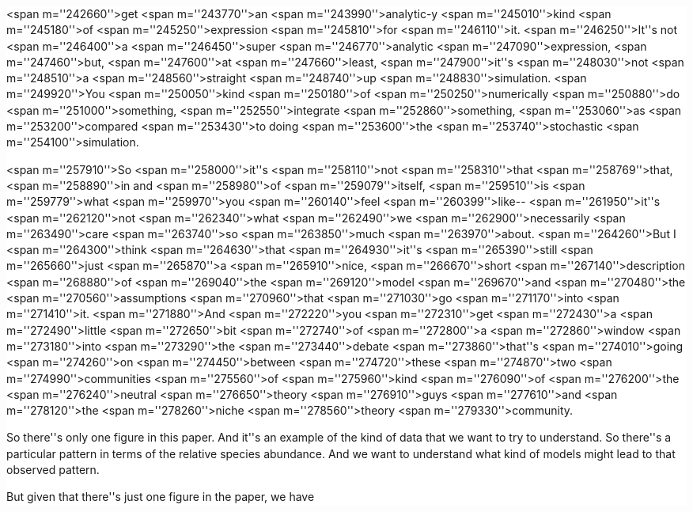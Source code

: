   <span m=''242660''>get</span> <span m=''243770''>an</span> <span m=''243990''>analytic-y</span>
  <span m=''245010''>kind</span> <span m=''245180''>of</span> <span m=''245250''>expression</span>
  <span m=''245810''>for</span> <span m=''246110''>it.</span> <span m=''246250''>It''s
  not</span> <span m=''246400''>a</span> <span m=''246450''>super</span> <span m=''246770''>analytic</span>
  <span m=''247090''>expression,</span> <span m=''247460''>but,</span> <span m=''247600''>at</span>
  <span m=''247660''>least,</span> <span m=''247900''>it''s</span> <span m=''248030''>not</span>
  <span m=''248510''>a</span> <span m=''248560''>straight</span> <span m=''248740''>up</span>
  <span m=''248830''>simulation.</span> <span m=''249920''>You</span> <span m=''250050''>kind</span>
  <span m=''250180''>of</span> <span m=''250250''>numerically</span> <span m=''250880''>do</span>
  <span m=''251000''>something,</span> <span m=''252550''>integrate</span> <span m=''252860''>something,</span>
  <span m=''253060''>as</span> <span m=''253200''>compared</span> <span m=''253430''>to
  doing</span> <span m=''253600''>the</span> <span m=''253740''>stochastic</span>
  <span m=''254100''>simulation.</span> </p><p><span m=''257910''>So</span> <span
  m=''258000''>it''s</span> <span m=''258110''>not</span> <span m=''258310''>that</span>
  <span m=''258769''>that,</span> <span m=''258890''>in and</span> <span m=''258980''>of</span>
  <span m=''259079''>itself,</span> <span m=''259510''>is</span> <span m=''259779''>what</span>
  <span m=''259970''>you</span> <span m=''260140''>feel</span> <span m=''260399''>like--</span>
  <span m=''261950''>it''s</span> <span m=''262120''>not</span> <span m=''262340''>what</span>
  <span m=''262490''>we</span> <span m=''262900''>necessarily</span> <span m=''263490''>care</span>
  <span m=''263740''>so</span> <span m=''263850''>much</span> <span m=''263970''>about.</span>
  <span m=''264260''>But I</span> <span m=''264300''>think</span> <span m=''264630''>that</span>
  <span m=''264930''>it''s</span> <span m=''265390''>still</span> <span m=''265660''>just</span>
  <span m=''265870''>a</span> <span m=''265910''>nice,</span> <span m=''266670''>short</span>
  <span m=''267140''>description</span> <span m=''268880''>of</span> <span m=''269040''>the</span>
  <span m=''269120''>model</span> <span m=''269670''>and</span> <span m=''270480''>the</span>
  <span m=''270560''>assumptions</span> <span m=''270960''>that</span> <span m=''271030''>go</span>
  <span m=''271170''>into</span> <span m=''271410''>it.</span> <span m=''271880''>And</span>
  <span m=''272220''>you</span> <span m=''272310''>get</span> <span m=''272430''>a</span>
  <span m=''272490''>little</span> <span m=''272650''>bit</span> <span m=''272740''>of</span>
  <span m=''272800''>a</span> <span m=''272860''>window</span> <span m=''273180''>into</span>
  <span m=''273290''>the</span> <span m=''273440''>debate</span> <span m=''273860''>that''s</span>
  <span m=''274010''>going</span> <span m=''274260''>on</span> <span m=''274450''>between</span>
  <span m=''274720''>these</span> <span m=''274870''>two</span> <span m=''274990''>communities</span>
  <span m=''275560''>of</span> <span m=''275960''>kind</span> <span m=''276090''>of</span>
  <span m=''276200''>the</span> <span m=''276240''>neutral</span> <span m=''276650''>theory</span>
  <span m=''276910''>guys</span> <span m=''277610''>and</span> <span m=''278120''>the</span>
  <span m=''278260''>niche</span> <span m=''278560''>theory</span> <span m=''279330''>community.</span>
  </p><p><span m=''285650''>So</span> <span m=''285770''>there''s</span> <span m=''285920''>only</span>
  <span m=''286090''>one</span> <span m=''286360''>figure</span> <span m=''286850''>in</span>
  <span m=''286950''>this</span> <span m=''287090''>paper.</span> <span m=''288080''>And</span>
  <span m=''288550''>it''s</span> <span m=''288970''>an</span> <span m=''289040''>example</span>
  <span m=''289680''>of</span> <span m=''289960''>the</span> <span m=''290060''>kind</span>
  <span m=''290490''>of</span> <span m=''290570''>data</span> <span m=''290880''>that</span>
  <span m=''290980''>we</span> <span m=''291080''>want</span> <span m=''291260''>to</span>
  <span m=''291340''>try</span> <span m=''291550''>to</span> <span m=''291660''>understand.</span>
  <span m=''293110''>So</span> <span m=''293870''>there''s</span> <span m=''294100''>a</span>
  <span m=''294150''>particular</span> <span m=''294450''>pattern</span> <span m=''295050''>in</span>
  <span m=''295110''>terms</span> <span m=''295330''>of</span> <span m=''295400''>the</span>
  <span m=''295530''>relative</span> <span m=''295950''>species</span> <span m=''296500''>abundance.</span>
  <span m=''297400''>And</span> <span m=''297870''>we</span> <span m=''297990''>want</span>
  <span m=''298160''>to</span> <span m=''298200''>understand</span> <span m=''298540''>what</span>
  <span m=''298720''>kind</span> <span m=''299100''>of</span> <span m=''299670''>models</span>
  <span m=''300150''>might</span> <span m=''300470''>lead</span> <span m=''301150''>to</span>
  <span m=''301830''>that</span> <span m=''302200''>observed</span> <span m=''302580''>pattern.</span>
  </p><p><span m=''303280''>But</span> <span m=''303370''>given</span> <span m=''303660''>that</span>
  <span m=''303850''>there''s</span> <span m=''304070''>just</span> <span m=''304300''>one</span>
  <span m=''304600''>figure</span> <span m=''305470''>in</span> <span m=''305560''>the</span>
  <span m=''305630''>paper,</span> <span m=''305940''>we</span> <span m=''306080''>have</span>